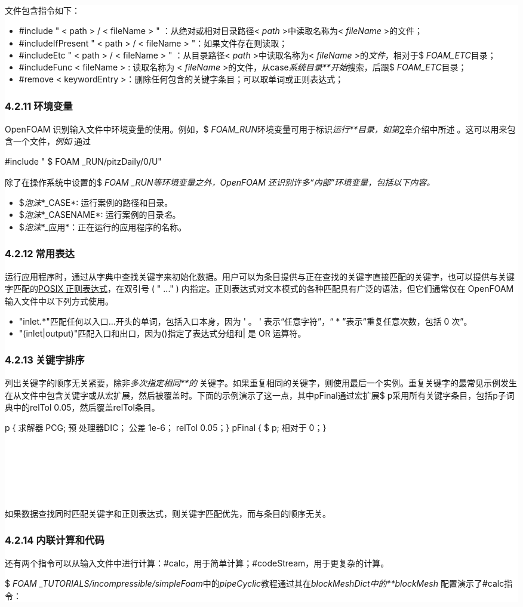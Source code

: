 
文件包含指令如下：

- \#include " < path > / < fileName > " ：从绝对或相对目录路径< *path* >中读取名称为< *fileName* >的文件；
- \#includeIfPresent " < path > / < fileName > "：如果文件存在则读取；
- \#includeEtc " < path > / < fileName > " ：从目录路径< *path* >中读取名称为< *fileName* >的*文件*，相对于$ *FOAM_ETC*目录；
- \#includeFunc < fileName > : 读取名称为 < *fileName* >的文件，从case*系统目录**开始*搜索，后跟$ *FOAM_ETC*目录；
- \#remove < keywordEntry >：删除任何包含的关键字条目；可以取单词或正则表达式；

### 4.2.11 环境变量

OpenFOAM 识别输入文件中环境变量的使用。例如，$ *FOAM_RUN*环境变量可用于标识*运行**目录，如第*[2](https://cfd.direct/openfoam/user-guide/v9-tutorials#x4-30002)章介绍中所述 。这可以用来包含一个文件，*例如* 通过


  \#include  " $ FOAM _RUN/pitzDaily/0/U"

除了在操作系统中设置的$ *FOAM* *_RUN等环境变量之外，OpenFOAM 还识别许多“内部”环境变量，包括以下内容。*

- $*泡沫**_CASE*: 运行案例的路径和目录。
- $*泡沫**_CASENAME*: 运行案例的目录*名*。
- $*泡沫**_应用*：正在运行的应用程序的名称。

### 4.2.12 常用表达

运行应用程序时，通过从字典中查找关键字来初始化数据。用户可以为条目提供与正在查找的关键字直接匹配的关键字，也可以提供与关键字匹配的[POSIX 正则表达式](https://cfd.direct/openfoam/user-guide/v9-https://wikipedia.org/wiki/Regular_expression#Standards)，在双引号 ( " ..." ) 内指定。正则表达式对文本模式的各种匹配具有广泛的语法，但它们通常仅在 OpenFOAM 输入文件中以下列方式使用。

- "inlet.*"匹配任何以入口...开头的单词，包括入口本身，因为 ' 。 ' 表示“任意字符”，“ * ”表示“重复任意次数，包括 0 次”。
- "(inlet|output)"匹配入口和出口，因为()指定了表达式分组和| 是 OR 运算符。

### 4.2.13 关键字排序

列出关键字的顺序无关紧要，除非*多次指定相同**的* 关键字。如果重复相同的关键字，则使用最后一个实例。重复关键字的最常见示例发生在从文件中包含关键字或从宏扩展，然后被覆盖时。下面的示例演示了这一点，其中pFinal通过宏扩展$ p采用所有关键字条目，包括p子词典中的relTol 0.05，然后覆盖relTol条目。


  p  { 求解器 PCG;  预 处理器DIC； 公差 1e-6； relTol  0.05；} pFinal { $ p;  相对于 0；}


​    
​       
​        

  


​        


如果数据查找同时匹配关键字和正则表达式，则关键字匹配优先，而与条目的顺序无关。

### 4.2.14 内联计算和代码

还有两个指令可以从输入文件中进行计算：#calc，用于简单计算；#codeStream，用于更复杂的计算。

$ *FOAM* *_TUTORIALS/incompressible/simpleFoam*中的*pipeCyclic*教程通过其在*blockMeshDict中的**blockMesh* 配置演示了#calc指令：
